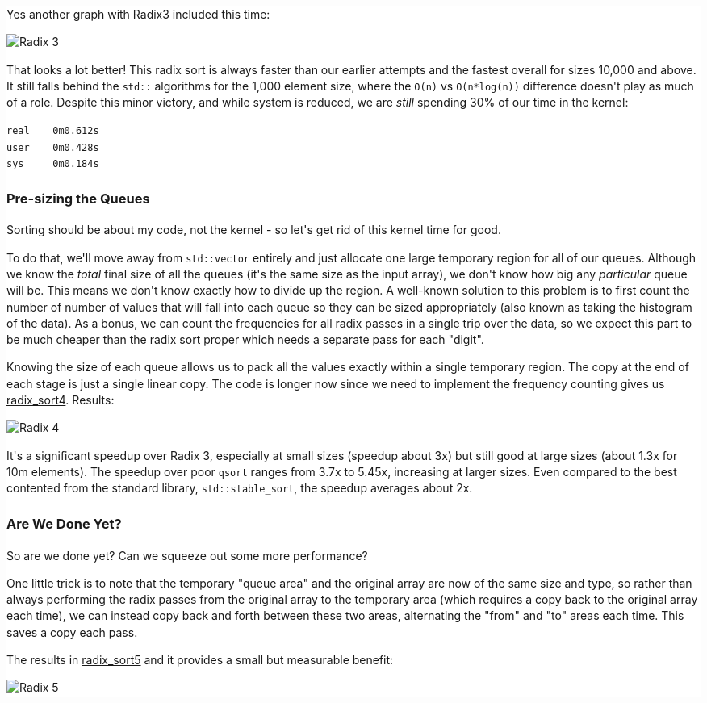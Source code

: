 Yes another graph with Radix3 included this time:

![Radix 3]({{page.assets}}/fig6.svg)

That looks a lot better! This radix sort is always faster than our earlier attempts and the fastest overall for sizes 10,000 and above. It still falls behind the `std::` algorithms for the 1,000 element size, where the `O(n)` vs `O(n*log(n))` difference doesn't play as much of a role. Despite this minor victory, and while system is reduced, we are _still_ spending 30% of our time in the kernel:

```
real    0m0.612s
user    0m0.428s
sys     0m0.184s
```

### Pre-sizing the Queues

Sorting should be about my code, not the kernel - so let's get rid of this kernel time for good.

To do that, we'll move away from `std::vector` entirely and just allocate one large temporary region for all of our queues. Although we know the _total_ final size of all the queues (it's the same size as the input array), we don't know how big any _particular_ queue will be. This means we don't know exactly how to divide up the region. A well-known solution to this problem is to first count the number of number of values that will fall into each queue so they can be sized appropriately (also known as taking the histogram of the data). As a bonus, we can count the frequencies for all radix passes in a single trip over the data, so we expect this part to be much cheaper than the radix sort proper which needs a separate pass for each "digit".

Knowing the size of each queue allows us to pack all the values exactly within a single temporary region. The copy at the end of each stage is just a single linear copy. The code is longer now since we need to implement the frequency counting gives us [radix_sort4](https://github.com/travisdowns/sort-bench/blob/f05c53d02f8f374486c0f445ef519c1f47be95ce/radix4.cpp#L31). Results:

![Radix 4]({{page.assets}}/fig7.svg)

It's a significant speedup over Radix 3, especially at small sizes (speedup about 3x) but still good at large sizes (about 1.3x for 10m elements). The speedup over poor `qsort` ranges from 3.7x to 5.45x, increasing at larger sizes. Even compared to the best contented from the standard library, `std::stable_sort`, the speedup averages about 2x.

### Are We Done Yet?

So are we done yet? Can we squeeze out some more performance?

One little trick is to note that the temporary "queue area" and the original array are now of the same size and type, so rather than always performing the radix passes from the original array to the temporary area (which requires a copy back to the original array each time), we can instead copy back and forth between these two areas, alternating the "from" and "to" areas each time. This saves a copy each pass.

The results in [radix_sort5](https://github.com/travisdowns/sort-bench/blob/f05c53d02f8f374486c0f445ef519c1f47be95ce/radix5.cpp#L31) and it provides a small but measurable benefit:

![Radix 5]({{page.assets}}/fig8.svg)
